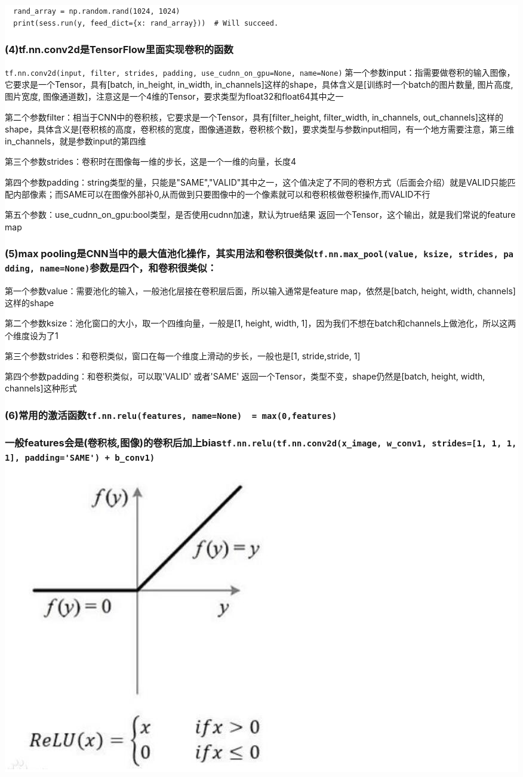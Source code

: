 ```
  rand_array = np.random.rand(1024, 1024)
  print(sess.run(y, feed_dict={x: rand_array}))  # Will succeed.
```
### (4)tf.nn.conv2d是TensorFlow里面实现卷积的函数
`tf.nn.conv2d(input, filter, strides, padding, use_cudnn_on_gpu=None, name=None)`
 第一个参数input：指需要做卷积的输入图像，它要求是一个Tensor，具有[batch, in_height, in_width, in_channels]这样的shape，具体含义是[训练时一个batch的图片数量, 图片高度, 图片宽度, 图像通道数]，注意这是一个4维的Tensor，要求类型为float32和float64其中之一

 第二个参数filter：相当于CNN中的卷积核，它要求是一个Tensor，具有[filter_height, filter_width, in_channels, out_channels]这样的shape，具体含义是[卷积核的高度，卷积核的宽度，图像通道数，卷积核个数]，要求类型与参数input相同，有一个地方需要注意，第三维in_channels，就是参数input的第四维

第三个参数strides：卷积时在图像每一维的步长，这是一个一维的向量，长度4

第四个参数padding：string类型的量，只能是"SAME","VALID"其中之一，这个值决定了不同的卷积方式（后面会介绍）就是VALID只能匹配内部像素；而SAME可以在图像外部补0,从而做到只要图像中的一个像素就可以和卷积核做卷积操作,而VALID不行

第五个参数：use_cudnn_on_gpu:bool类型，是否使用cudnn加速，默认为true结果
返回一个Tensor，这个输出，就是我们常说的feature map

### (5)max pooling是CNN当中的最大值池化操作，其实用法和卷积很类似`tf.nn.max_pool(value, ksize, strides, padding, name=None)`参数是四个，和卷积很类似：
第一个参数value：需要池化的输入，一般池化层接在卷积层后面，所以输入通常是feature map，依然是[batch, height, width, channels]这样的shape

第二个参数ksize：池化窗口的大小，取一个四维向量，一般是[1, height, width, 1]，因为我们不想在batch和channels上做池化，所以这两个维度设为了1

第三个参数strides：和卷积类似，窗口在每一个维度上滑动的步长，一般也是[1, stride,stride, 1]

第四个参数padding：和卷积类似，可以取'VALID' 或者'SAME'
返回一个Tensor，类型不变，shape仍然是[batch, height, width, channels]这种形式
### (6)常用的激活函数`tf.nn.relu(features, name=None)  = max(0,features)`
### 一般features会是(卷积核,图像)的卷积后加上bias`tf.nn.relu(tf.nn.conv2d(x_image, w_conv1, strides=[1, 1, 1, 1], padding='SAME') + b_conv1)`
![](tensorflow基础/2.jpg)
